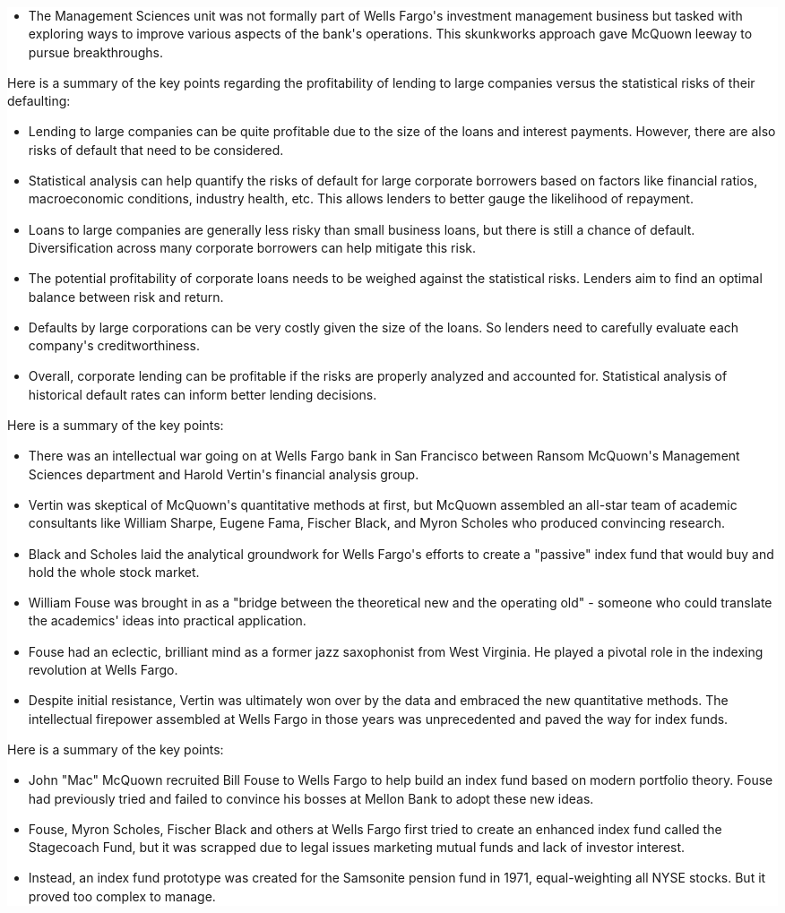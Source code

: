 - The Management Sciences unit was not formally part of Wells Fargo's investment management business but tasked with exploring ways to improve various aspects of the bank's operations. This skunkworks approach gave McQuown leeway to pursue breakthroughs.

 Here is a summary of the key points regarding the profitability of lending to large companies versus the statistical risks of their defaulting:

- Lending to large companies can be quite profitable due to the size of the loans and interest payments. However, there are also risks of default that need to be considered. 

- Statistical analysis can help quantify the risks of default for large corporate borrowers based on factors like financial ratios, macroeconomic conditions, industry health, etc. This allows lenders to better gauge the likelihood of repayment.

- Loans to large companies are generally less risky than small business loans, but there is still a chance of default. Diversification across many corporate borrowers can help mitigate this risk. 

- The potential profitability of corporate loans needs to be weighed against the statistical risks. Lenders aim to find an optimal balance between risk and return.

- Defaults by large corporations can be very costly given the size of the loans. So lenders need to carefully evaluate each company's creditworthiness.

- Overall, corporate lending can be profitable if the risks are properly analyzed and accounted for. Statistical analysis of historical default rates can inform better lending decisions.

 Here is a summary of the key points:

- There was an intellectual war going on at Wells Fargo bank in San Francisco between Ransom McQuown's Management Sciences department and Harold Vertin's financial analysis group. 

- Vertin was skeptical of McQuown's quantitative methods at first, but McQuown assembled an all-star team of academic consultants like William Sharpe, Eugene Fama, Fischer Black, and Myron Scholes who produced convincing research. 

- Black and Scholes laid the analytical groundwork for Wells Fargo's efforts to create a "passive" index fund that would buy and hold the whole stock market.

- William Fouse was brought in as a "bridge between the theoretical new and the operating old" - someone who could translate the academics' ideas into practical application. 

- Fouse had an eclectic, brilliant mind as a former jazz saxophonist from West Virginia. He played a pivotal role in the indexing revolution at Wells Fargo.

- Despite initial resistance, Vertin was ultimately won over by the data and embraced the new quantitative methods. The intellectual firepower assembled at Wells Fargo in those years was unprecedented and paved the way for index funds.

 Here is a summary of the key points:

- John "Mac" McQuown recruited Bill Fouse to Wells Fargo to help build an index fund based on modern portfolio theory. Fouse had previously tried and failed to convince his bosses at Mellon Bank to adopt these new ideas. 

- Fouse, Myron Scholes, Fischer Black and others at Wells Fargo first tried to create an enhanced index fund called the Stagecoach Fund, but it was scrapped due to legal issues marketing mutual funds and lack of investor interest. 

- Instead, an index fund prototype was created for the Samsonite pension fund in 1971, equal-weighting all NYSE stocks. But it proved too complex to manage. 

